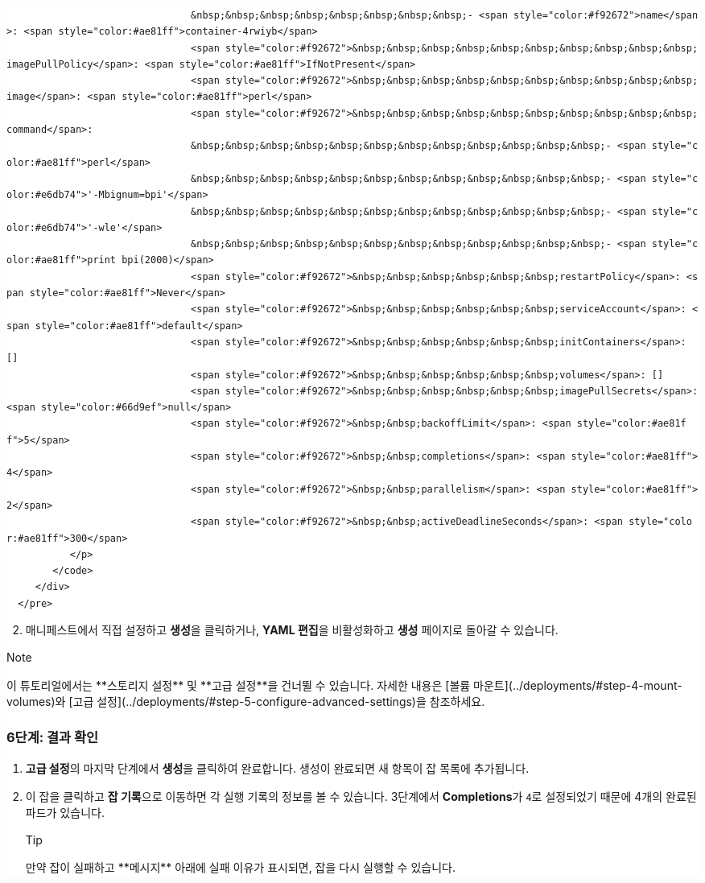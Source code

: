 									&nbsp;&nbsp;&nbsp;&nbsp;&nbsp;&nbsp;&nbsp;&nbsp;- <span style="color:#f92672">name</span>: <span style="color:#ae81ff">container-4rwiyb</span> 
									<span style="color:#f92672">&nbsp;&nbsp;&nbsp;&nbsp;&nbsp;&nbsp;&nbsp;&nbsp;&nbsp;&nbsp;imagePullPolicy</span>: <span style="color:#ae81ff">IfNotPresent</span> 
									<span style="color:#f92672">&nbsp;&nbsp;&nbsp;&nbsp;&nbsp;&nbsp;&nbsp;&nbsp;&nbsp;&nbsp;image</span>: <span style="color:#ae81ff">perl</span> 
									<span style="color:#f92672">&nbsp;&nbsp;&nbsp;&nbsp;&nbsp;&nbsp;&nbsp;&nbsp;&nbsp;&nbsp;command</span>: 
									&nbsp;&nbsp;&nbsp;&nbsp;&nbsp;&nbsp;&nbsp;&nbsp;&nbsp;&nbsp;&nbsp;&nbsp;- <span style="color:#ae81ff">perl</span> 
									&nbsp;&nbsp;&nbsp;&nbsp;&nbsp;&nbsp;&nbsp;&nbsp;&nbsp;&nbsp;&nbsp;&nbsp;- <span style="color:#e6db74">'-Mbignum=bpi'</span> 
									&nbsp;&nbsp;&nbsp;&nbsp;&nbsp;&nbsp;&nbsp;&nbsp;&nbsp;&nbsp;&nbsp;&nbsp;- <span style="color:#e6db74">'-wle'</span> 
									&nbsp;&nbsp;&nbsp;&nbsp;&nbsp;&nbsp;&nbsp;&nbsp;&nbsp;&nbsp;&nbsp;&nbsp;- <span style="color:#ae81ff">print bpi(2000)</span> 
									<span style="color:#f92672">&nbsp;&nbsp;&nbsp;&nbsp;&nbsp;&nbsp;restartPolicy</span>: <span style="color:#ae81ff">Never</span> 
									<span style="color:#f92672">&nbsp;&nbsp;&nbsp;&nbsp;&nbsp;&nbsp;serviceAccount</span>: <span style="color:#ae81ff">default</span> 
									<span style="color:#f92672">&nbsp;&nbsp;&nbsp;&nbsp;&nbsp;&nbsp;initContainers</span>: [] 
									<span style="color:#f92672">&nbsp;&nbsp;&nbsp;&nbsp;&nbsp;&nbsp;volumes</span>: [] 
									<span style="color:#f92672">&nbsp;&nbsp;&nbsp;&nbsp;&nbsp;&nbsp;imagePullSecrets</span>: <span style="color:#66d9ef">null</span> 
									<span style="color:#f92672">&nbsp;&nbsp;backoffLimit</span>: <span style="color:#ae81ff">5</span> 
									<span style="color:#f92672">&nbsp;&nbsp;completions</span>: <span style="color:#ae81ff">4</span> 
									<span style="color:#f92672">&nbsp;&nbsp;parallelism</span>: <span style="color:#ae81ff">2</span> 
									<span style="color:#f92672">&nbsp;&nbsp;activeDeadlineSeconds</span>: <span style="color:#ae81ff">300</span> 
               </p>
            </code>
         </div>
      </pre>
   </article>
    
2. 매니페스트에서 직접 설정하고 **생성**을 클릭하거나, **YAML 편집**을 비활성화하고 **생성** 페이지로 돌아갈 수 있습니다.

  <div className="notices note">
    <p>Note</p>
    <div>
      이 튜토리얼에서는 **스토리지 설정** 및 **고급 설정**을 건너뛸 수 있습니다. 자세한 내용은 [볼륨 마운트](../deployments/#step-4-mount-volumes)와 [고급 설정](../deployments/#step-5-configure-advanced-settings)을 참조하세요.
    </div>
  </div>


### 6단계: 결과 확인

1. **고급 설정**의 마지막 단계에서 **생성**을 클릭하여 완료합니다. 생성이 완료되면 새 항목이 잡 목록에 추가됩니다.

2. 이 잡을 클릭하고 **잡 기록**으로 이동하면 각 실행 기록의 정보를 볼 수 있습니다. 3단계에서 **Completions**가 `4`로 설정되었기 때문에 4개의 완료된 파드가 있습니다.

   <div className="notices tip">
     <p>Tip</p>
     <div>
       만약 잡이 실패하고 **메시지** 아래에 실패 이유가 표시되면, 잡을 다시 실행할 수 있습니다.
     </div>
   </div>
